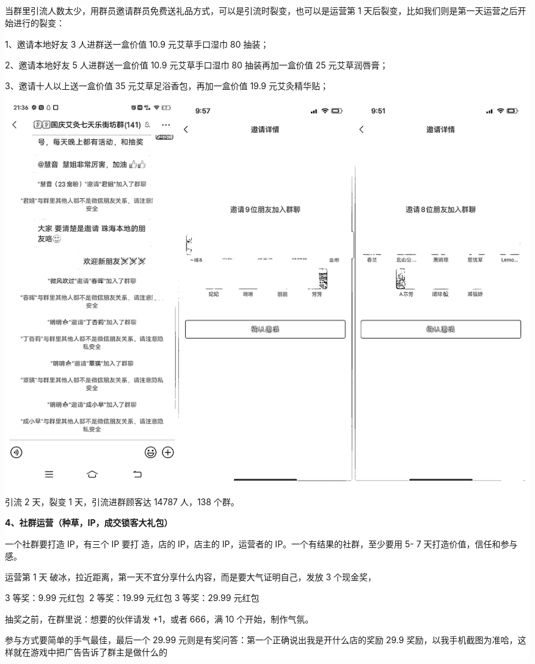 当群里引流人数太少，用群员邀请群员免费送礼品方式，可以是引流时裂变，也可以是运营第 1 天后裂变，比如我们则是第一天运营之后开始进行的裂变：

1、邀请本地好友 3 人进群送一盒价值 10.9 元艾草手口湿巾 80 抽装；

2、邀请本地好友 5 人进群送一盒价值 10.9 元艾草手口湿巾 80 抽装再加一盒价值 25 元艾草润唇膏；

3、邀请十人以上送一盒价值 35 元艾草足浴香包，再加一盒价值 19.9 元艾灸精华贴；

![](img/803f8369b73c06ea8df0a54a55658675.png)

引流 2 天，裂变 1 天，引流进群顾客达 14787 人，138 个群。

**4、社群运营（种草，IP，成交锁客大礼包）**

一个社群要打造 IP，有三个 IP 要打 造，店的 IP，店主的 IP，运营者的 IP。一个有结果的社群，至少要用 5- 7 天打造价值，信任和参与感。

运营第 1 天 破冰，拉近距离，第一天不宜分享什么内容，而是要大气证明自己，发放 3 个现金奖，

3 等奖：9.99 元红包  2 等奖：19.99 元红包 3 等奖：29.99 元红包

抽奖之前，在群里说：想要的伙伴请发 +1，或者 666，满 10 个开始，制作气氛。

参与方式要简单的手气最佳，最后一个 29.99 元则是有奖问答：第一个正确说出我是开什么店的奖励 29.9 奖励，以我手机截图为准哈，这样就在游戏中把广告告诉了群主是做什么的
